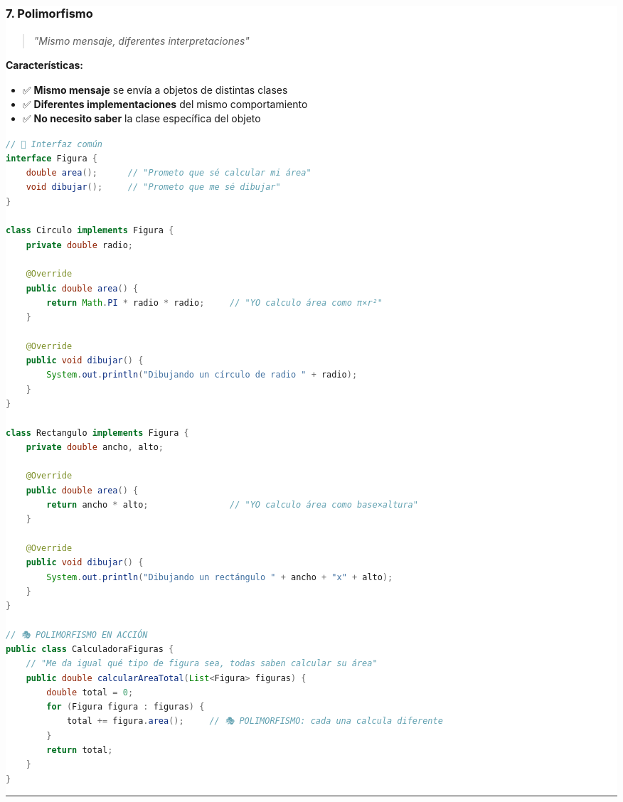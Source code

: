 
### 7. **Polimorfismo**
> *"Mismo mensaje, diferentes interpretaciones"*

**Características:**
- ✅ **Mismo mensaje** se envía a objetos de distintas clases
- ✅ **Diferentes implementaciones** del mismo comportamiento
- ✅ **No necesito saber** la clase específica del objeto

```java
// 🎨 Interfaz común
interface Figura {
    double area();      // "Prometo que sé calcular mi área"
    void dibujar();     // "Prometo que me sé dibujar"
}

class Circulo implements Figura {
    private double radio;
    
    @Override
    public double area() {
        return Math.PI * radio * radio;     // "YO calculo área como π×r²"
    }
    
    @Override
    public void dibujar() {
        System.out.println("Dibujando un círculo de radio " + radio);
    }
}

class Rectangulo implements Figura {
    private double ancho, alto;
    
    @Override
    public double area() {
        return ancho * alto;                // "YO calculo área como base×altura"
    }
    
    @Override
    public void dibujar() {
        System.out.println("Dibujando un rectángulo " + ancho + "x" + alto);
    }
}

// 🎭 POLIMORFISMO EN ACCIÓN
public class CalculadoraFiguras {
    // "Me da igual qué tipo de figura sea, todas saben calcular su área"
    public double calcularAreaTotal(List<Figura> figuras) {
        double total = 0;
        for (Figura figura : figuras) {
            total += figura.area();     // 🎭 POLIMORFISMO: cada una calcula diferente
        }
        return total;
    }
}
```

---